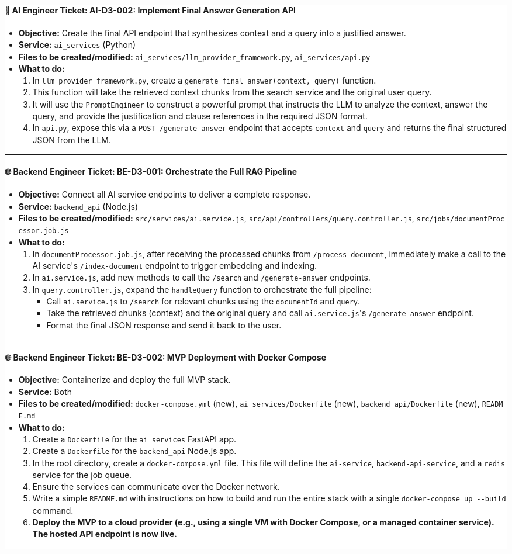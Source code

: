 #### **🤖 AI Engineer Ticket: AI-D3-002: Implement Final Answer Generation API**
* **Objective:** Create the final API endpoint that synthesizes context and a query into a justified answer.
* **Service:** `ai_services` (Python)
* **Files to be created/modified:** `ai_services/llm_provider_framework.py`, `ai_services/api.py`
* **What to do:**
    1.  In `llm_provider_framework.py`, create a `generate_final_answer(context, query)` function.
    2.  This function will take the retrieved context chunks from the search service and the original user query.
    3.  It will use the `PromptEngineer` to construct a powerful prompt that instructs the LLM to analyze the context, answer the query, and provide the justification and clause references in the required JSON format.
    4.  In `api.py`, expose this via a `POST /generate-answer` endpoint that accepts `context` and `query` and returns the final structured JSON from the LLM.

---
#### **🌐 Backend Engineer Ticket: BE-D3-001: Orchestrate the Full RAG Pipeline**
* **Objective:** Connect all AI service endpoints to deliver a complete response.
* **Service:** `backend_api` (Node.js)
* **Files to be created/modified:** `src/services/ai.service.js`, `src/api/controllers/query.controller.js`, `src/jobs/documentProcessor.job.js`
* **What to do:**
    1.  In `documentProcessor.job.js`, after receiving the processed chunks from `/process-document`, immediately make a call to the AI service's `/index-document` endpoint to trigger embedding and indexing.
    2.  In `ai.service.js`, add new methods to call the `/search` and `/generate-answer` endpoints.
    3.  In `query.controller.js`, expand the `handleQuery` function to orchestrate the full pipeline:
        * Call `ai.service.js` to `/search` for relevant chunks using the `documentId` and `query`.
        * Take the retrieved chunks (context) and the original query and call `ai.service.js`'s `/generate-answer` endpoint.
        * Format the final JSON response and send it back to the user.

---
#### **🌐 Backend Engineer Ticket: BE-D3-002: MVP Deployment with Docker Compose**
* **Objective:** Containerize and deploy the full MVP stack.
* **Service:** Both
* **Files to be created/modified:** `docker-compose.yml` (new), `ai_services/Dockerfile` (new), `backend_api/Dockerfile` (new), `README.md`
* **What to do:**
    1.  Create a `Dockerfile` for the `ai_services` FastAPI app.
    2.  Create a `Dockerfile` for the `backend_api` Node.js app.
    3.  In the root directory, create a `docker-compose.yml` file. This file will define the `ai-service`, `backend-api-service`, and a `redis` service for the job queue.
    4.  Ensure the services can communicate over the Docker network.
    5.  Write a simple `README.md` with instructions on how to build and run the entire stack with a single `docker-compose up --build` command.
    6.  **Deploy the MVP to a cloud provider (e.g., using a single VM with Docker Compose, or a managed container service). The hosted API endpoint is now live.**

---